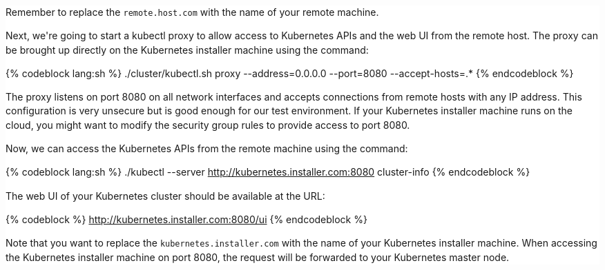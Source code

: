 Remember to replace the `remote.host.com` with the name of your remote machine.

Next, we're going to start a kubectl proxy to allow access to Kubernetes APIs and the web UI from the remote host. The proxy can be brought up directly on the Kubernetes installer machine using the command:

{% codeblock lang:sh %}
./cluster/kubectl.sh proxy --address=0.0.0.0 --port=8080 --accept-hosts=.*
{% endcodeblock %}

The proxy listens on port 8080 on all network interfaces and accepts connections from remote hosts with any IP address. This configuration is very unsecure but is good enough for our test environment. If your Kubernetes installer machine runs on the cloud, you might want to modify the security group rules to provide access to port 8080.

Now, we can access the Kubernetes APIs from the remote machine using the command:

{% codeblock lang:sh %}
./kubectl --server http://kubernetes.installer.com:8080 cluster-info
{% endcodeblock %}

The web UI of your Kubernetes cluster should be available at the URL:

{% codeblock %}
http://kubernetes.installer.com:8080/ui
{% endcodeblock %}

Note that you want to replace the `kubernetes.installer.com` with the name of your Kubernetes installer machine. When accessing the Kubernetes installer machine on port 8080, the request will be forwarded to your Kubernetes master node.
